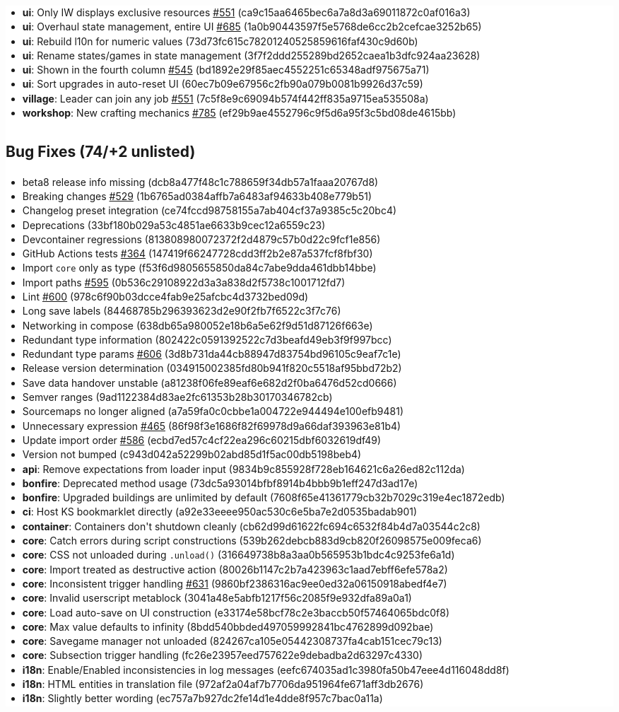 -   **ui**: Only IW displays exclusive resources [#551](https://github.com/kitten-science/kitten-scientists/pull/551) (ca9c15aa6465bec6a7a8d3a69011872c0af016a3)
-   **ui**: Overhaul state management, entire UI [#685](https://github.com/kitten-science/kitten-scientists/pull/685) (1a0b90443597f5e5768de6cc2b2cefcae3252b65)
-   **ui**: Rebuild l10n for numeric values (73d73fc615c78201240525859616faf430c9d60b)
-   **ui**: Rename states/games in state management (3f7f2ddd255289bd2652caea1b3dfc924aa23628)
-   **ui**: Shown in the fourth column [#545](https://github.com/kitten-science/kitten-scientists/pull/545) (bd1892e29f85aec4552251c65348adf975675a71)
-   **ui**: Sort upgrades in auto-reset UI (60ec7b09e67956c2fb90a079b0081b9926d37c59)
-   **village**: Leader can join any job [#551](https://github.com/kitten-science/kitten-scientists/pull/551) (7c5f8e9c69094b574f442ff835a9715ea535508a)
-   **workshop**: New crafting mechanics [#785](https://github.com/kitten-science/kitten-scientists/pull/785) (ef29b9ae4552796c9f5d6a95f3c5bd08de4615bb)

## Bug Fixes (74/+2 unlisted)

-   beta8 release info missing (dcb8a477f48c1c788659f34db57a1faaa20767d8)
-   Breaking changes [#529](https://github.com/kitten-science/kitten-scientists/pull/529) (1b6765ad0384affb7a6483af94633b408e779b51)
-   Changelog preset integration (ce74fccd98758155a7ab404cf37a9385c5c20bc4)
-   Deprecations (33bf180b029a53c4851ae6633b9cec12a6559c23)
-   Devcontainer regressions (813808980072372f2d4879c57b0d22c9fcf1e856)
-   GitHub Actions tests [#364](https://github.com/kitten-science/kitten-scientists/pull/364) (147419f66247728cdd3ff2b2e87a537fcf8fbf30)
-   Import `core` only as type (f53f6d9805655850da84c7abe9dda461dbb14bbe)
-   Import paths [#595](https://github.com/kitten-science/kitten-scientists/pull/595) (0b536c29108922d3a3a838d2f5738c1001712fd7)
-   Lint [#600](https://github.com/kitten-science/kitten-scientists/pull/600) (978c6f90b03dcce4fab9e25afcbc4d3732bed09d)
-   Long save labels (84468785b296393623d2e90f2fb7f6522c3f7c76)
-   Networking in compose (638db65a980052e18b6a5e62f9d51d87126f663e)
-   Redundant type information (802422c0591392522c7d3beafd49eb3f9f997bcc)
-   Redundant type params [#606](https://github.com/kitten-science/kitten-scientists/pull/606) (3d8b731da44cb88947d83754bd96105c9eaf7c1e)
-   Release version determination (034915002385fd80b941f820c5518af95bbd72b2)
-   Save data handover unstable (a81238f06fe89eaf6e682d2f0ba6476d52cd0666)
-   Semver ranges (9ad1122384d83ae2fc61353b28b30170346782cb)
-   Sourcemaps no longer aligned (a7a59fa0c0cbbe1a004722e944494e100efb9481)
-   Unnecessary expression [#465](https://github.com/kitten-science/kitten-scientists/pull/465) (86f98f3e1686f82f69978d9a66daf393963e81b4)
-   Update import order [#586](https://github.com/kitten-science/kitten-scientists/pull/586) (ecbd7ed57c4cf22ea296c60215dbf6032619df49)
-   Version not bumped (c943d042a52299b02abd85d1f5ac00db5198beb4)
-   **api**: Remove expectations from loader input (9834b9c855928f728eb164621c6a26ed82c112da)
-   **bonfire**: Deprecated method usage (73dc5a93014bfbf8914b4bbb9b1eff247d3ad17e)
-   **bonfire**: Upgraded buildings are unlimited by default (7608f65e41361779cb32b7029c319e4ec1872edb)
-   **ci**: Host KS bookmarklet directly (a92e33eeee950ac530c6e5ba7e2d0535badab901)
-   **container**: Containers don't shutdown cleanly (cb62d99d61622fc694c6532f84b4d7a03544c2c8)
-   **core**: Catch errors during script constructions (539b262debcb883d9cb820f26098575e009feca6)
-   **core**: CSS not unloaded during `.unload()` (316649738b8a3aa0b565953b1bdc4c9253fe6a1d)
-   **core**: Import treated as destructive action (80026b1147c2b7a423963c1aad7ebff6efe578a2)
-   **core**: Inconsistent trigger handling [#631](https://github.com/kitten-science/kitten-scientists/pull/631) (9860bf2386316ac9ee0ed32a06150918abedf4e7)
-   **core**: Invalid userscript metablock (3041a48e5abfb1217f56c2085f9e932dfa89a0a1)
-   **core**: Load auto-save on UI construction (e33174e58bcf78c2e3baccb50f57464065bdc0f8)
-   **core**: Max value defaults to infinity (8bdd540bbded497059992841bc4762899d092bae)
-   **core**: Savegame manager not unloaded (824267ca105e05442308737fa4cab151cec79c13)
-   **core**: Subsection trigger handling (fc26e23957eed757622e9debadba2d63297c4330)
-   **i18n**: Enable/Enabled inconsistencies in log messages (eefc674035ad1c3980fa50b47eee4d116048dd8f)
-   **i18n**: HTML entities in translation file (972af2a04af7b7706da951964fe671aff3db2676)
-   **i18n**: Slightly better wording (ec757a7b927dc2fe14d1e4dde8f957c7bac0a11a)